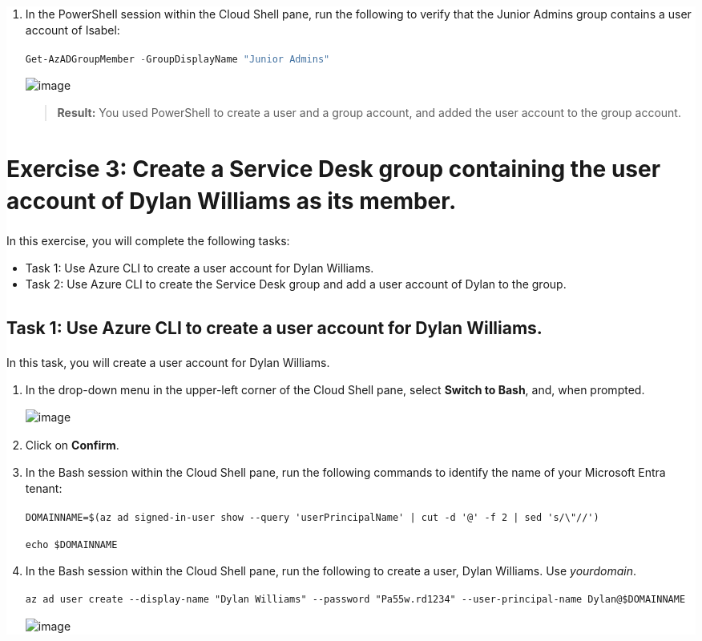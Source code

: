 1. In the PowerShell session within the Cloud Shell pane, run the following to verify that the Junior Admins group contains a user account of Isabel:

    ```powershell
    Get-AzADGroupMember -GroupDisplayName "Junior Admins"
    ```

    ![image](../images/az500-18.png)        

     > **Result:** You used PowerShell to create a user and a group account, and added the user account to the group account. 

# Exercise 3: Create a Service Desk group containing the user account of Dylan Williams as its member.

In this exercise, you will complete the following tasks:

- Task 1: Use Azure CLI to create a user account for Dylan Williams.
- Task 2: Use Azure CLI to create the Service Desk group and add a user account of Dylan to the group. 

## Task 1: Use Azure CLI to create a user account for Dylan Williams.

In this task, you will create a user account for Dylan Williams.

1. In the drop-down menu in the upper-left corner of the Cloud Shell pane, select **Switch to Bash**, and, when prompted.

   ![image](../images/az500-19.png)

1. Click on **Confirm**. 

1. In the Bash session within the Cloud Shell pane, run the following commands to identify the name of your Microsoft Entra tenant:

    ```cli
    DOMAINNAME=$(az ad signed-in-user show --query 'userPrincipalName' | cut -d '@' -f 2 | sed 's/\"//')
    ```

    ```cli
    echo $DOMAINNAME
    ```    

1. In the Bash session within the Cloud Shell pane, run the following to create a user, Dylan Williams. Use *yourdomain*.
 
    ```cli
    az ad user create --display-name "Dylan Williams" --password "Pa55w.rd1234" --user-principal-name Dylan@$DOMAINNAME
    ```

    ![image](../images/az500-20.png)        
      